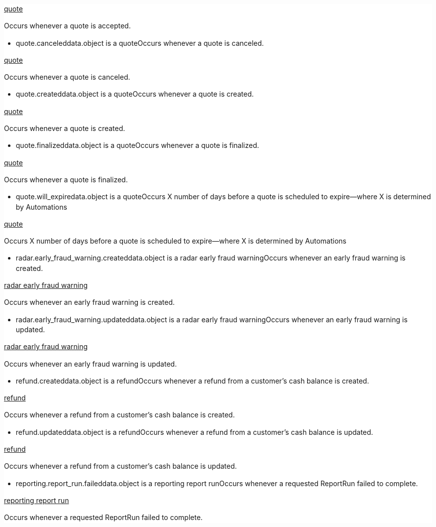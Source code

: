 [quote](#quote_object)

Occurs whenever a quote is accepted.

- quote.canceleddata.object is a quoteOccurs whenever a quote is canceled.

[quote](#quote_object)

Occurs whenever a quote is canceled.

- quote.createddata.object is a quoteOccurs whenever a quote is created.

[quote](#quote_object)

Occurs whenever a quote is created.

- quote.finalizeddata.object is a quoteOccurs whenever a quote is finalized.

[quote](#quote_object)

Occurs whenever a quote is finalized.

- quote.will_expiredata.object is a quoteOccurs X number of days before a quote is scheduled to expire—where X is determined by Automations

[quote](#quote_object)

Occurs X number of days before a quote is scheduled to expire—where X is determined by Automations

- radar.early_fraud_warning.createddata.object is a radar early fraud warningOccurs whenever an early fraud warning is created.

[radar early fraud warning](#early_fraud_warning_object)

Occurs whenever an early fraud warning is created.

- radar.early_fraud_warning.updateddata.object is a radar early fraud warningOccurs whenever an early fraud warning is updated.

[radar early fraud warning](#early_fraud_warning_object)

Occurs whenever an early fraud warning is updated.

- refund.createddata.object is a refundOccurs whenever a refund from a customer’s cash balance is created.

[refund](#refund_object)

Occurs whenever a refund from a customer’s cash balance is created.

- refund.updateddata.object is a refundOccurs whenever a refund from a customer’s cash balance is updated.

[refund](#refund_object)

Occurs whenever a refund from a customer’s cash balance is updated.

- reporting.report_run.faileddata.object is a reporting report runOccurs whenever a requested ReportRun failed to complete.

[reporting report run](#reporting_report_run_object)

Occurs whenever a requested ReportRun failed to complete.
